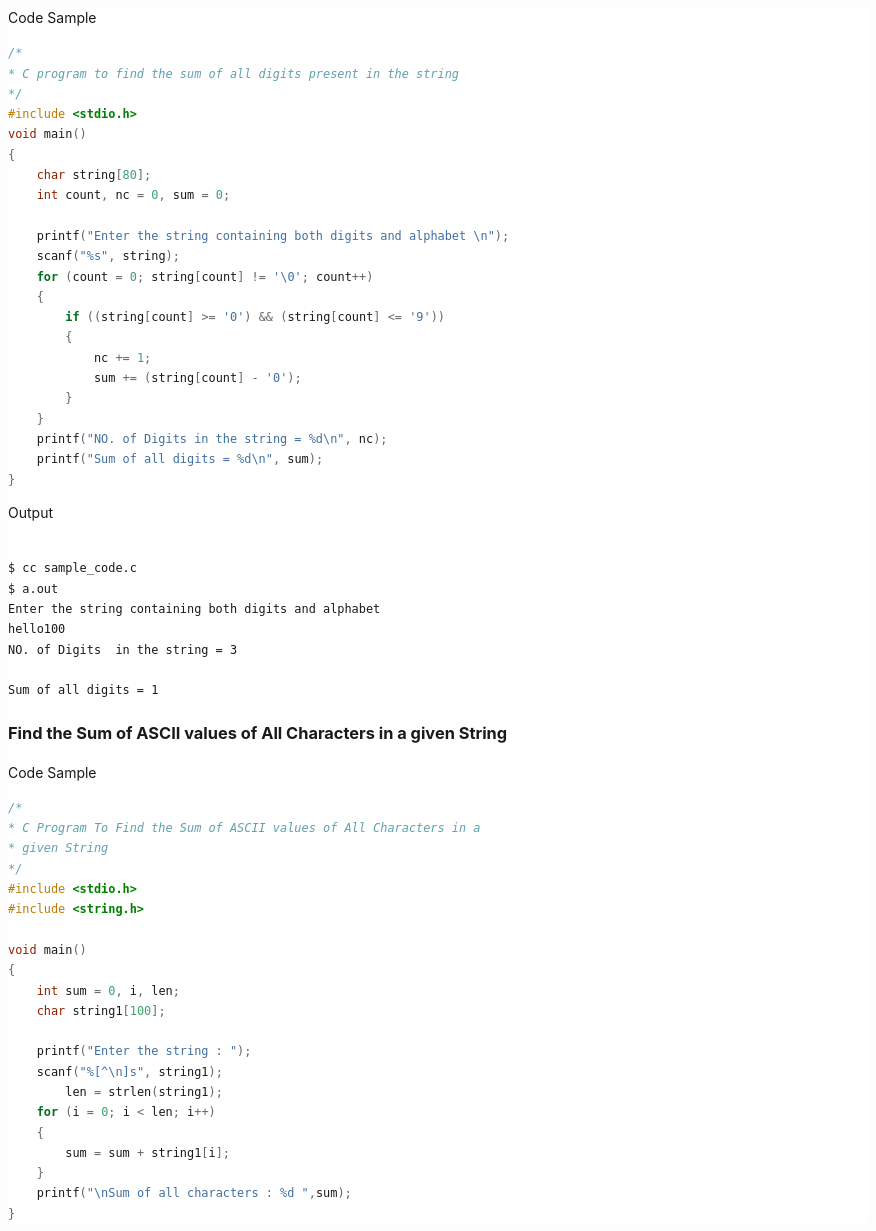  Code Sample 
```c
/*
* C program to find the sum of all digits present in the string
*/
#include <stdio.h>
void main()
{
    char string[80];
    int count, nc = 0, sum = 0;

    printf("Enter the string containing both digits and alphabet \n");
    scanf("%s", string);
    for (count = 0; string[count] != '\0'; count++)
    {
        if ((string[count] >= '0') && (string[count] <= '9'))
        {
            nc += 1;
            sum += (string[count] - '0');
        }
    }
    printf("NO. of Digits in the string = %d\n", nc);
    printf("Sum of all digits = %d\n", sum);
}
```

 Output 
```bash

$ cc sample_code.c 
$ a.out
Enter the string containing both digits and alphabet
hello100
NO. of Digits  in the string = 3

Sum of all digits = 1
```
### Find the Sum of ASCII values of All Characters in a given String		

 Code Sample 
```c
/* 
* C Program To Find the Sum of ASCII values of All Characters in a 
* given String
*/
#include <stdio.h>
#include <string.h>

void main()
{
    int sum = 0, i, len;
    char string1[100];

    printf("Enter the string : ");
    scanf("%[^\n]s", string1);
        len = strlen(string1);
    for (i = 0; i < len; i++)
    {
        sum = sum + string1[i];
    }
    printf("\nSum of all characters : %d ",sum);
}
```
